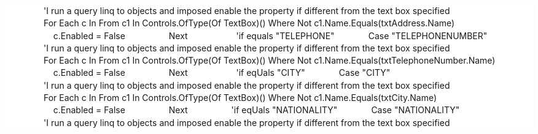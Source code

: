&nbsp;&nbsp;&nbsp;&nbsp;&nbsp;&nbsp;&nbsp;&nbsp;&nbsp;&nbsp;&nbsp;&nbsp;&nbsp;&nbsp;&nbsp;&nbsp;<span class="visualBasic__com">'I&nbsp;run&nbsp;a&nbsp;query&nbsp;linq&nbsp;to&nbsp;objects&nbsp;and&nbsp;imposed&nbsp;enable&nbsp;the&nbsp;property&nbsp;if&nbsp;different&nbsp;from&nbsp;the&nbsp;text&nbsp;box&nbsp;specified</span>&nbsp;
&nbsp;&nbsp;&nbsp;&nbsp;&nbsp;&nbsp;&nbsp;&nbsp;&nbsp;&nbsp;&nbsp;&nbsp;&nbsp;&nbsp;&nbsp;&nbsp;<span class="visualBasic__keyword">For</span>&nbsp;<span class="visualBasic__keyword">Each</span>&nbsp;c&nbsp;<span class="visualBasic__keyword">In</span>&nbsp;From&nbsp;c1&nbsp;<span class="visualBasic__keyword">In</span>&nbsp;Controls.OfType(<span class="visualBasic__keyword">Of</span>&nbsp;TextBox)()&nbsp;Where&nbsp;<span class="visualBasic__keyword">Not</span>&nbsp;c1.Name.Equals(txtAddress.Name)&nbsp;
&nbsp;&nbsp;&nbsp;&nbsp;&nbsp;&nbsp;&nbsp;&nbsp;&nbsp;&nbsp;&nbsp;&nbsp;&nbsp;&nbsp;&nbsp;&nbsp;&nbsp;&nbsp;&nbsp;&nbsp;c.Enabled&nbsp;=&nbsp;<span class="visualBasic__keyword">False</span>&nbsp;
&nbsp;&nbsp;&nbsp;&nbsp;&nbsp;&nbsp;&nbsp;&nbsp;&nbsp;&nbsp;&nbsp;&nbsp;&nbsp;&nbsp;&nbsp;&nbsp;<span class="visualBasic__keyword">Next</span>&nbsp;
&nbsp;
&nbsp;&nbsp;&nbsp;&nbsp;&nbsp;&nbsp;&nbsp;&nbsp;&nbsp;&nbsp;&nbsp;&nbsp;&nbsp;&nbsp;&nbsp;&nbsp;<span class="visualBasic__com">'if&nbsp;equals&nbsp;&quot;TELEPHONE&quot;</span>&nbsp;
&nbsp;&nbsp;&nbsp;&nbsp;&nbsp;&nbsp;&nbsp;&nbsp;&nbsp;&nbsp;&nbsp;&nbsp;<span class="visualBasic__keyword">Case</span>&nbsp;<span class="visualBasic__string">&quot;TELEPHONENUMBER&quot;</span>&nbsp;
&nbsp;&nbsp;&nbsp;&nbsp;&nbsp;&nbsp;&nbsp;&nbsp;&nbsp;&nbsp;&nbsp;&nbsp;&nbsp;&nbsp;&nbsp;&nbsp;<span class="visualBasic__com">'I&nbsp;run&nbsp;a&nbsp;query&nbsp;linq&nbsp;to&nbsp;objects&nbsp;and&nbsp;imposed&nbsp;enable&nbsp;the&nbsp;property&nbsp;if&nbsp;different&nbsp;from&nbsp;the&nbsp;text&nbsp;box&nbsp;specified</span>&nbsp;
&nbsp;&nbsp;&nbsp;&nbsp;&nbsp;&nbsp;&nbsp;&nbsp;&nbsp;&nbsp;&nbsp;&nbsp;&nbsp;&nbsp;&nbsp;&nbsp;<span class="visualBasic__keyword">For</span>&nbsp;<span class="visualBasic__keyword">Each</span>&nbsp;c&nbsp;<span class="visualBasic__keyword">In</span>&nbsp;From&nbsp;c1&nbsp;<span class="visualBasic__keyword">In</span>&nbsp;Controls.OfType(<span class="visualBasic__keyword">Of</span>&nbsp;TextBox)()&nbsp;Where&nbsp;<span class="visualBasic__keyword">Not</span>&nbsp;c1.Name.Equals(txtTelephoneNumber.Name)&nbsp;
&nbsp;&nbsp;&nbsp;&nbsp;&nbsp;&nbsp;&nbsp;&nbsp;&nbsp;&nbsp;&nbsp;&nbsp;&nbsp;&nbsp;&nbsp;&nbsp;&nbsp;&nbsp;&nbsp;&nbsp;c.Enabled&nbsp;=&nbsp;<span class="visualBasic__keyword">False</span>&nbsp;
&nbsp;&nbsp;&nbsp;&nbsp;&nbsp;&nbsp;&nbsp;&nbsp;&nbsp;&nbsp;&nbsp;&nbsp;&nbsp;&nbsp;&nbsp;&nbsp;<span class="visualBasic__keyword">Next</span>&nbsp;
&nbsp;
&nbsp;&nbsp;&nbsp;&nbsp;&nbsp;&nbsp;&nbsp;&nbsp;&nbsp;&nbsp;&nbsp;&nbsp;&nbsp;&nbsp;&nbsp;&nbsp;<span class="visualBasic__com">'if&nbsp;eqUals&nbsp;&quot;CITY&quot;</span>&nbsp;
&nbsp;&nbsp;&nbsp;&nbsp;&nbsp;&nbsp;&nbsp;&nbsp;&nbsp;&nbsp;&nbsp;&nbsp;<span class="visualBasic__keyword">Case</span>&nbsp;<span class="visualBasic__string">&quot;CITY&quot;</span>&nbsp;
&nbsp;&nbsp;&nbsp;&nbsp;&nbsp;&nbsp;&nbsp;&nbsp;&nbsp;&nbsp;&nbsp;&nbsp;&nbsp;&nbsp;&nbsp;&nbsp;<span class="visualBasic__com">'I&nbsp;run&nbsp;a&nbsp;query&nbsp;linq&nbsp;to&nbsp;objects&nbsp;and&nbsp;imposed&nbsp;enable&nbsp;the&nbsp;property&nbsp;if&nbsp;different&nbsp;from&nbsp;the&nbsp;text&nbsp;box&nbsp;specified</span>&nbsp;
&nbsp;&nbsp;&nbsp;&nbsp;&nbsp;&nbsp;&nbsp;&nbsp;&nbsp;&nbsp;&nbsp;&nbsp;&nbsp;&nbsp;&nbsp;&nbsp;<span class="visualBasic__keyword">For</span>&nbsp;<span class="visualBasic__keyword">Each</span>&nbsp;c&nbsp;<span class="visualBasic__keyword">In</span>&nbsp;From&nbsp;c1&nbsp;<span class="visualBasic__keyword">In</span>&nbsp;Controls.OfType(<span class="visualBasic__keyword">Of</span>&nbsp;TextBox)()&nbsp;Where&nbsp;<span class="visualBasic__keyword">Not</span>&nbsp;c1.Name.Equals(txtCity.Name)&nbsp;
&nbsp;&nbsp;&nbsp;&nbsp;&nbsp;&nbsp;&nbsp;&nbsp;&nbsp;&nbsp;&nbsp;&nbsp;&nbsp;&nbsp;&nbsp;&nbsp;&nbsp;&nbsp;&nbsp;&nbsp;c.Enabled&nbsp;=&nbsp;<span class="visualBasic__keyword">False</span>&nbsp;
&nbsp;&nbsp;&nbsp;&nbsp;&nbsp;&nbsp;&nbsp;&nbsp;&nbsp;&nbsp;&nbsp;&nbsp;&nbsp;&nbsp;&nbsp;&nbsp;<span class="visualBasic__keyword">Next</span>&nbsp;
&nbsp;&nbsp;&nbsp;&nbsp;&nbsp;&nbsp;&nbsp;&nbsp;&nbsp;&nbsp;&nbsp;&nbsp;&nbsp;&nbsp;&nbsp;&nbsp;<span class="visualBasic__com">'if&nbsp;eqUals&nbsp;&quot;NATIONALITY&quot;</span>&nbsp;
&nbsp;&nbsp;&nbsp;&nbsp;&nbsp;&nbsp;&nbsp;&nbsp;&nbsp;&nbsp;&nbsp;&nbsp;<span class="visualBasic__keyword">Case</span>&nbsp;<span class="visualBasic__string">&quot;NATIONALITY&quot;</span>&nbsp;
&nbsp;&nbsp;&nbsp;&nbsp;&nbsp;&nbsp;&nbsp;&nbsp;&nbsp;&nbsp;&nbsp;&nbsp;&nbsp;&nbsp;&nbsp;&nbsp;<span class="visualBasic__com">'I&nbsp;run&nbsp;a&nbsp;query&nbsp;linq&nbsp;to&nbsp;objects&nbsp;and&nbsp;imposed&nbsp;enable&nbsp;the&nbsp;property&nbsp;if&nbsp;different&nbsp;from&nbsp;the&nbsp;text&nbsp;box&nbsp;specified</span>&nbsp;